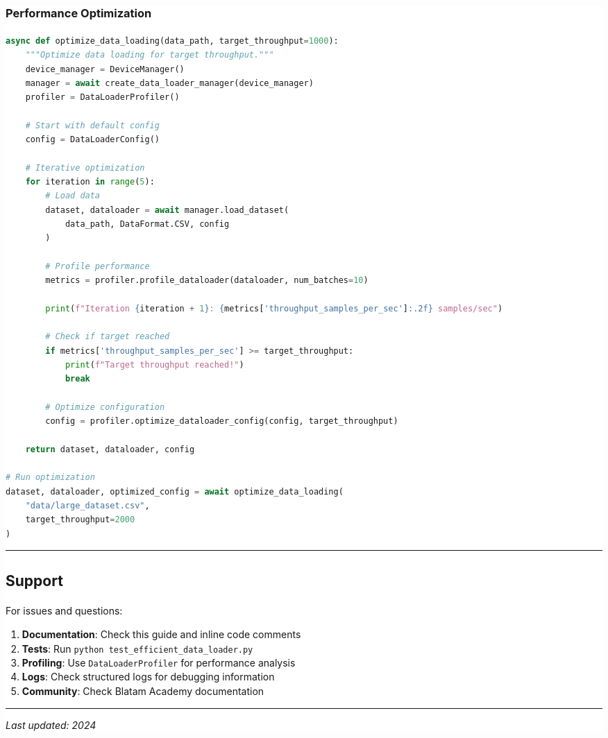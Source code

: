 ### Performance Optimization

```python
async def optimize_data_loading(data_path, target_throughput=1000):
    """Optimize data loading for target throughput."""
    device_manager = DeviceManager()
    manager = await create_data_loader_manager(device_manager)
    profiler = DataLoaderProfiler()
    
    # Start with default config
    config = DataLoaderConfig()
    
    # Iterative optimization
    for iteration in range(5):
        # Load data
        dataset, dataloader = await manager.load_dataset(
            data_path, DataFormat.CSV, config
        )
        
        # Profile performance
        metrics = profiler.profile_dataloader(dataloader, num_batches=10)
        
        print(f"Iteration {iteration + 1}: {metrics['throughput_samples_per_sec']:.2f} samples/sec")
        
        # Check if target reached
        if metrics['throughput_samples_per_sec'] >= target_throughput:
            print(f"Target throughput reached!")
            break
        
        # Optimize configuration
        config = profiler.optimize_dataloader_config(config, target_throughput)
    
    return dataset, dataloader, config

# Run optimization
dataset, dataloader, optimized_config = await optimize_data_loading(
    "data/large_dataset.csv",
    target_throughput=2000
)
```

---

## Support

For issues and questions:

1. **Documentation**: Check this guide and inline code comments
2. **Tests**: Run `python test_efficient_data_loader.py`
3. **Profiling**: Use `DataLoaderProfiler` for performance analysis
4. **Logs**: Check structured logs for debugging information
5. **Community**: Check Blatam Academy documentation

---

*Last updated: 2024* 
